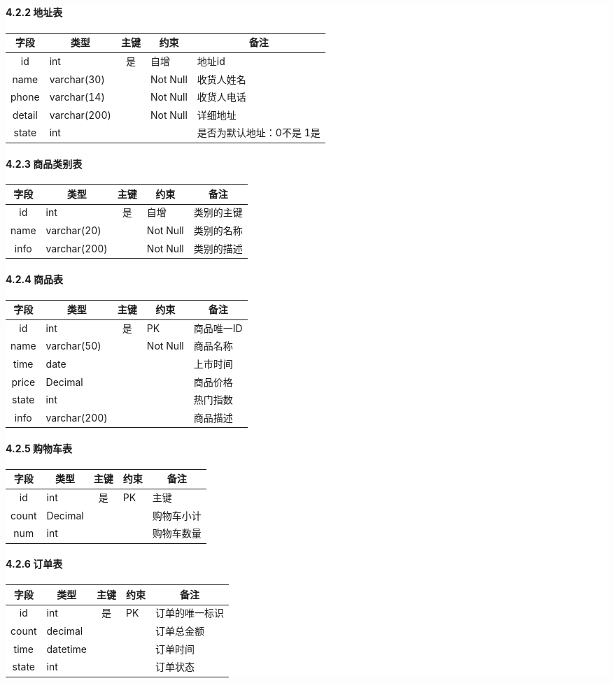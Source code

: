 #### 4.2.2 地址表

|  字段  | 类型         | 主键 | 约束     | 备注                      |
| :----: | ------------ | :--: | -------- | ------------------------- |
|   id   | int          |  是  | 自增     | 地址id                    |
|  name  | varchar(30)  |      | Not Null | 收货人姓名                |
| phone  | varchar(14)  |      | Not Null | 收货人电话                |
| detail | varchar(200) |      | Not Null | 详细地址                  |
| state  | int          |      |          | 是否为默认地址：0不是 1是 |

#### 4.2.3 商品类别表

| 字段 | 类型         | 主键 | 约束     | 备注       |
| :--: | ------------ | :--: | -------- | ---------- |
|  id  | int          |  是  | 自增     | 类别的主键 |
| name | varchar(20)  |      | Not Null | 类别的名称 |
| info | varchar(200) |      | Not Null | 类别的描述 |

#### 4.2.4 商品表

| 字段  | 类型         | 主键 | 约束     | 备注       |
| :---: | ------------ | :--: | -------- | ---------- |
|  id   | int          |  是  | PK       | 商品唯一ID |
| name  | varchar(50)  |      | Not Null | 商品名称   |
| time  | date         |      |          | 上市时间   |
| price | Decimal      |      |          | 商品价格   |
| state | int          |      |          | 热门指数   |
| info  | varchar(200) |      |          | 商品描述   |

#### 4.2.5 购物车表

| 字段  | 类型    | 主键 | 约束 | 备注       |
| :---: | ------- | :--: | ---- | ---------- |
|  id   | int     |  是  | PK   | 主键       |
| count | Decimal |      |      | 购物车小计 |
|  num  | int     |      |      | 购物车数量 |

#### 4.2.6 订单表

| 字段  | 类型     | 主键 | 约束 | 备注           |
| :---: | -------- | :--: | ---- | -------------- |
|  id   | int      |  是  | PK   | 订单的唯一标识 |
| count | decimal  |      |      | 订单总金额     |
| time  | datetime |      |      | 订单时间       |
| state | int      |      |      | 订单状态       |
